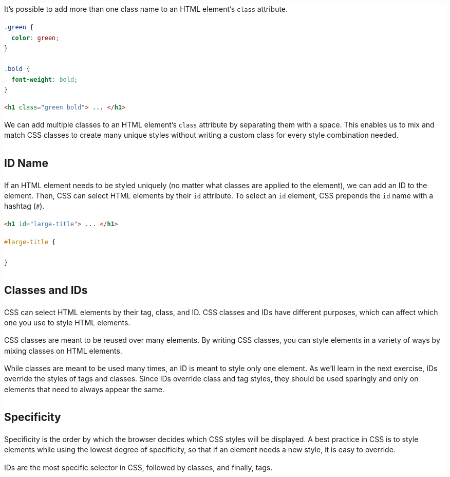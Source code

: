 It’s possible to add more than one class name to an HTML element’s `class` attribute.

```css
.green {
  color: green;
}

.bold {
  font-weight: bold;
}
```

```html
<h1 class="green bold"> ... </h1>
```

We can add multiple classes to an HTML element’s `class` attribute by separating them with a space. This enables us to mix and match CSS classes to create many unique styles without writing a custom class for every style combination needed.

## ID Name

If an HTML element needs to be styled uniquely (no matter what classes are applied to the element), we can add an ID to the element. Then, CSS can select HTML elements by their `id` attribute. To select an `id` element, CSS prepends the `id` name with a hashtag (`#`).

```html
<h1 id="large-title"> ... </h1>
```

```css
#large-title {

}
```

## Classes and IDs

CSS can select HTML elements by their tag, class, and ID. CSS classes and IDs have different purposes, which can affect which one you use to style HTML elements.

CSS classes are meant to be reused over many elements. By writing CSS classes, you can style elements in a variety of ways by mixing classes on HTML elements.

While classes are meant to be used many times, an ID is meant to style only one element. As we’ll learn in the next exercise, IDs override the styles of tags and classes. Since IDs override class and tag styles, they should be used sparingly and only on elements that need to always appear the same.

## Specificity

Specificity is the order by which the browser decides which CSS styles will be displayed. A best practice in CSS is to style elements while using the lowest degree of specificity, so that if an element needs a new style, it is easy to override.

IDs are the most specific selector in CSS, followed by classes, and finally, tags.
